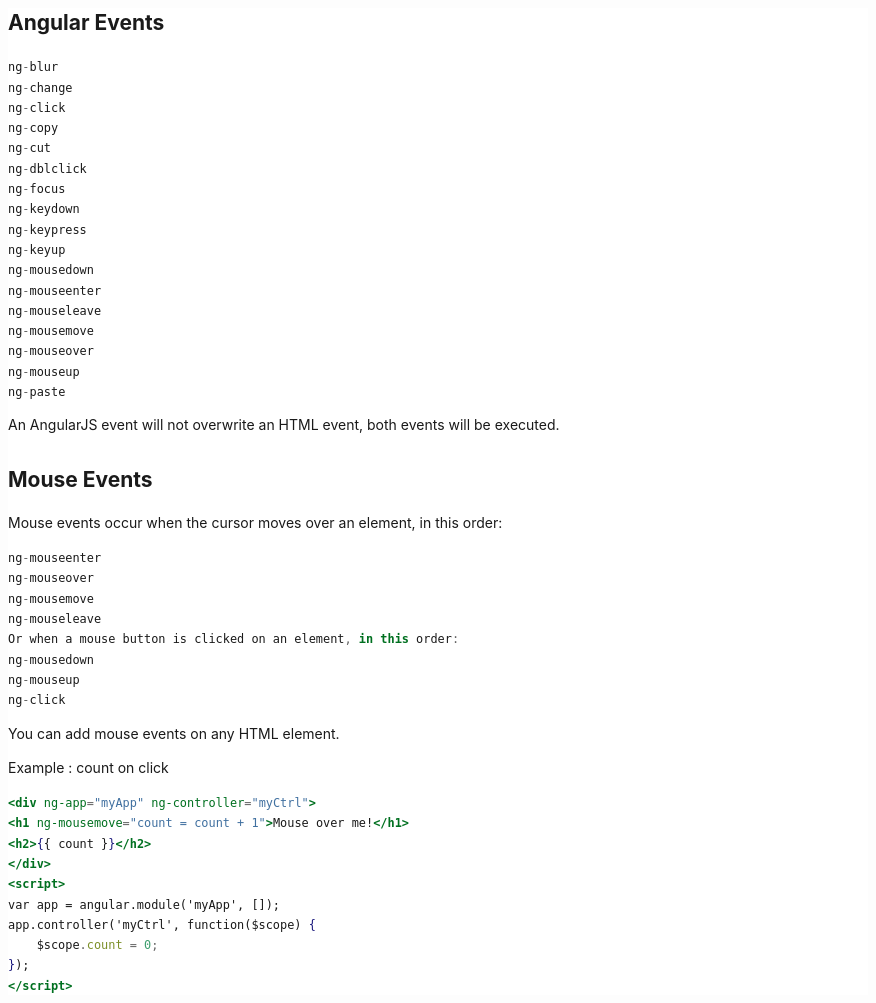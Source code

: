 ## Angular Events

```jsx
ng-blur
ng-change
ng-click
ng-copy
ng-cut
ng-dblclick
ng-focus
ng-keydown
ng-keypress
ng-keyup
ng-mousedown
ng-mouseenter
ng-mouseleave
ng-mousemove
ng-mouseover
ng-mouseup
ng-paste
```
An AngularJS event will not overwrite an HTML event, both events will be executed.

## Mouse Events

Mouse events occur when the cursor moves over an element, in this order:

```jsx
ng-mouseenter
ng-mouseover
ng-mousemove
ng-mouseleave
Or when a mouse button is clicked on an element, in this order:
ng-mousedown
ng-mouseup
ng-click
```

You can add mouse events on any HTML element.

Example : count on click

```jsx
<div ng-app="myApp" ng-controller="myCtrl">
<h1 ng-mousemove="count = count + 1">Mouse over me!</h1>
<h2>{{ count }}</h2>
</div>
<script>
var app = angular.module('myApp', []);
app.controller('myCtrl', function($scope) {
    $scope.count = 0;
});
</script>
```
